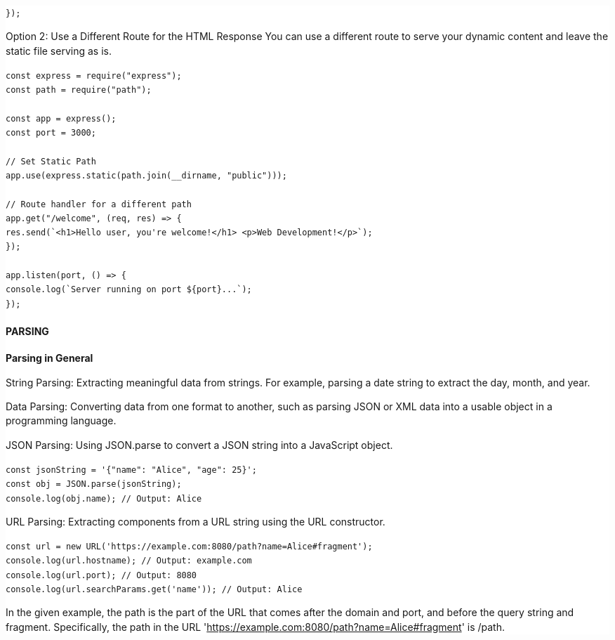 ```
});
```

Option 2: Use a Different Route for the HTML Response
You can use a different route to serve your dynamic content and leave the static file serving as is.

```
const express = require("express");
const path = require("path");

const app = express();
const port = 3000;

// Set Static Path
app.use(express.static(path.join(__dirname, "public")));

// Route handler for a different path
app.get("/welcome", (req, res) => {
res.send(`<h1>Hello user, you're welcome!</h1> <p>Web Development!</p>`);
});

app.listen(port, () => {
console.log(`Server running on port ${port}...`);
});
```

#### PARSING

**Parsing in General**

String Parsing: Extracting meaningful data from strings. For example, parsing a date string to extract the day, month, and year.

Data Parsing: Converting data from one format to another, such as parsing JSON or XML data into a usable object in a programming language.

JSON Parsing: Using JSON.parse to convert a JSON string into a JavaScript object.

```
const jsonString = '{"name": "Alice", "age": 25}';
const obj = JSON.parse(jsonString);
console.log(obj.name); // Output: Alice
```

URL Parsing: Extracting components from a URL string using the URL constructor.

```
const url = new URL('https://example.com:8080/path?name=Alice#fragment');
console.log(url.hostname); // Output: example.com
console.log(url.port); // Output: 8080
console.log(url.searchParams.get('name')); // Output: Alice
```

In the given example, the path is the part of the URL that comes after the domain and port, and before the query string and fragment. Specifically, the path in the URL 'https://example.com:8080/path?name=Alice#fragment' is /path.
